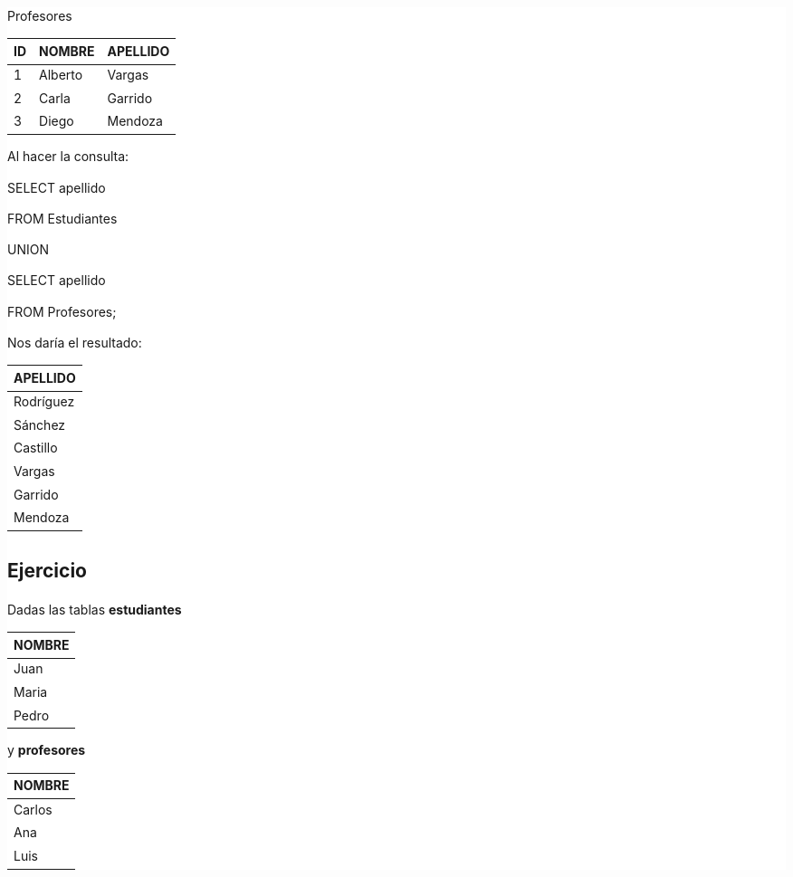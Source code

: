 Profesores

|**ID**|**NOMBRE**|**APELLIDO**|
| :- | :- | :- |
|1|Alberto|Vargas|
|2|Carla|Garrido|
|3|Diego|Mendoza|

Al hacer la consulta:

SELECT apellido 

FROM Estudiantes 

UNION 

SELECT apellido 

FROM Profesores; 

Nos daría el resultado:

|**APELLIDO**|
| :- |
|Rodríguez|
|Sánchez|
|Castillo|
|Vargas|
|Garrido|
|Mendoza|
## **Ejercicio**
Dadas las tablas **estudiantes**

|**NOMBRE**|
| :- |
|Juan|
|Maria|
|Pedro|

y **profesores**

|**NOMBRE**|
| :- |
|Carlos|
|Ana|
|Luis|
